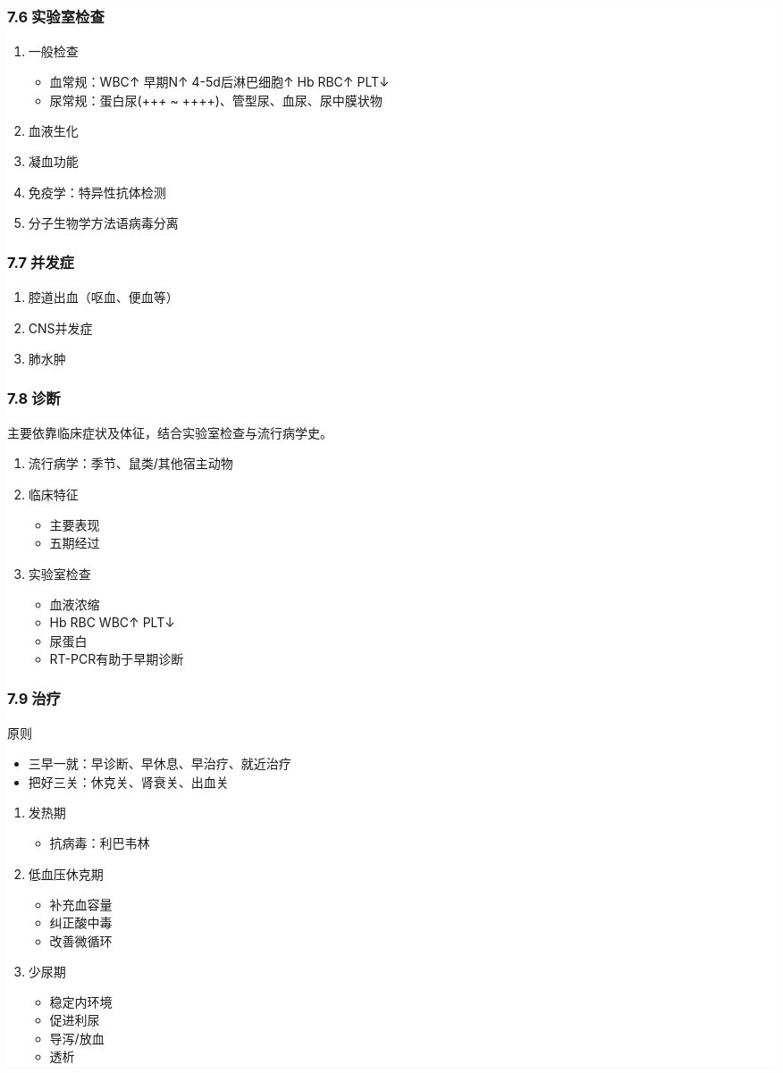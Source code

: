 ### 7.6 实验室检查

1. 一般检查
    - 血常规：WBC↑ 早期N↑ 4-5d后淋巴细胞↑ Hb RBC↑ PLT↓
    - 尿常规：蛋白尿(+++ ~ ++++)、管型尿、血尿、尿中膜状物

2. 血液生化

3. 凝血功能

4. 免疫学：特异性抗体检测

5. 分子生物学方法语病毒分离

### 7.7 并发症

1. 腔道出血（呕血、便血等）

2. CNS并发症

3. 肺水肿

### 7.8 诊断

主要依靠临床症状及体征，结合实验室检查与流行病学史。

1. 流行病学：季节、鼠类/其他宿主动物

2. 临床特征
    - 主要表现
    - 五期经过

3. 实验室检查
    - 血液浓缩
    - Hb RBC WBC↑ PLT↓
    - 尿蛋白
    - RT-PCR有助于早期诊断

### 7.9 治疗

原则
- 三早一就：早诊断、早休息、早治疗、就近治疗
- 把好三关：休克关、肾衰关、出血关

1. 发热期
    - 抗病毒：利巴韦林

2. 低血压休克期
    - 补充血容量
    - 纠正酸中毒
    - 改善微循环

3. 少尿期
    - 稳定内环境
    - 促进利尿
    - 导泻/放血
    - 透析

